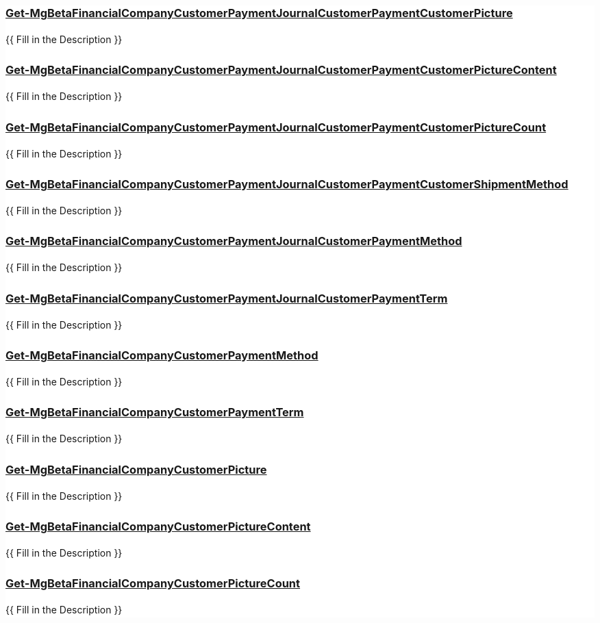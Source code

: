 ### [Get-MgBetaFinancialCompanyCustomerPaymentJournalCustomerPaymentCustomerPicture](Get-MgBetaFinancialCompanyCustomerPaymentJournalCustomerPaymentCustomerPicture.md)
{{ Fill in the Description }}

### [Get-MgBetaFinancialCompanyCustomerPaymentJournalCustomerPaymentCustomerPictureContent](Get-MgBetaFinancialCompanyCustomerPaymentJournalCustomerPaymentCustomerPictureContent.md)
{{ Fill in the Description }}

### [Get-MgBetaFinancialCompanyCustomerPaymentJournalCustomerPaymentCustomerPictureCount](Get-MgBetaFinancialCompanyCustomerPaymentJournalCustomerPaymentCustomerPictureCount.md)
{{ Fill in the Description }}

### [Get-MgBetaFinancialCompanyCustomerPaymentJournalCustomerPaymentCustomerShipmentMethod](Get-MgBetaFinancialCompanyCustomerPaymentJournalCustomerPaymentCustomerShipmentMethod.md)
{{ Fill in the Description }}

### [Get-MgBetaFinancialCompanyCustomerPaymentJournalCustomerPaymentMethod](Get-MgBetaFinancialCompanyCustomerPaymentJournalCustomerPaymentMethod.md)
{{ Fill in the Description }}

### [Get-MgBetaFinancialCompanyCustomerPaymentJournalCustomerPaymentTerm](Get-MgBetaFinancialCompanyCustomerPaymentJournalCustomerPaymentTerm.md)
{{ Fill in the Description }}

### [Get-MgBetaFinancialCompanyCustomerPaymentMethod](Get-MgBetaFinancialCompanyCustomerPaymentMethod.md)
{{ Fill in the Description }}

### [Get-MgBetaFinancialCompanyCustomerPaymentTerm](Get-MgBetaFinancialCompanyCustomerPaymentTerm.md)
{{ Fill in the Description }}

### [Get-MgBetaFinancialCompanyCustomerPicture](Get-MgBetaFinancialCompanyCustomerPicture.md)
{{ Fill in the Description }}

### [Get-MgBetaFinancialCompanyCustomerPictureContent](Get-MgBetaFinancialCompanyCustomerPictureContent.md)
{{ Fill in the Description }}

### [Get-MgBetaFinancialCompanyCustomerPictureCount](Get-MgBetaFinancialCompanyCustomerPictureCount.md)
{{ Fill in the Description }}
